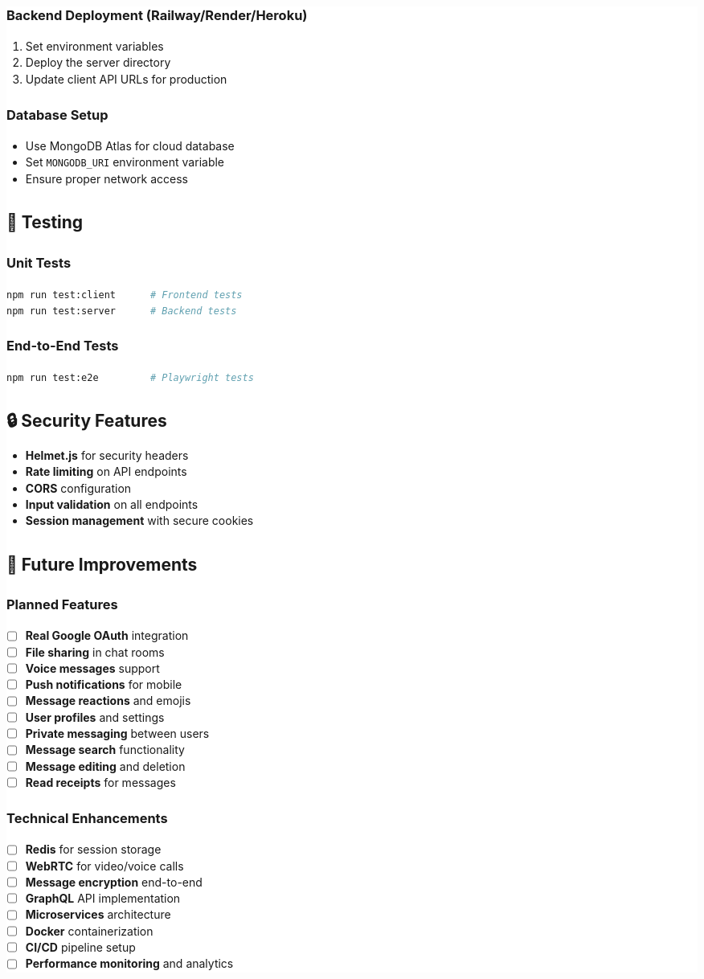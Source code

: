 ### Backend Deployment (Railway/Render/Heroku)
1. Set environment variables
2. Deploy the server directory
3. Update client API URLs for production

### Database Setup
- Use MongoDB Atlas for cloud database
- Set `MONGODB_URI` environment variable
- Ensure proper network access

## 🧪 Testing

### Unit Tests
```bash
npm run test:client      # Frontend tests
npm run test:server      # Backend tests
```

### End-to-End Tests
```bash
npm run test:e2e         # Playwright tests
```

## 🔒 Security Features

- **Helmet.js** for security headers
- **Rate limiting** on API endpoints
- **CORS** configuration
- **Input validation** on all endpoints
- **Session management** with secure cookies

## 🎯 Future Improvements

### Planned Features
- [ ] **Real Google OAuth** integration
- [ ] **File sharing** in chat rooms
- [ ] **Voice messages** support
- [ ] **Push notifications** for mobile
- [ ] **Message reactions** and emojis
- [ ] **User profiles** and settings
- [ ] **Private messaging** between users
- [ ] **Message search** functionality
- [ ] **Message editing** and deletion
- [ ] **Read receipts** for messages

### Technical Enhancements
- [ ] **Redis** for session storage
- [ ] **WebRTC** for video/voice calls
- [ ] **Message encryption** end-to-end
- [ ] **GraphQL** API implementation
- [ ] **Microservices** architecture
- [ ] **Docker** containerization
- [ ] **CI/CD** pipeline setup
- [ ] **Performance monitoring** and analytics
